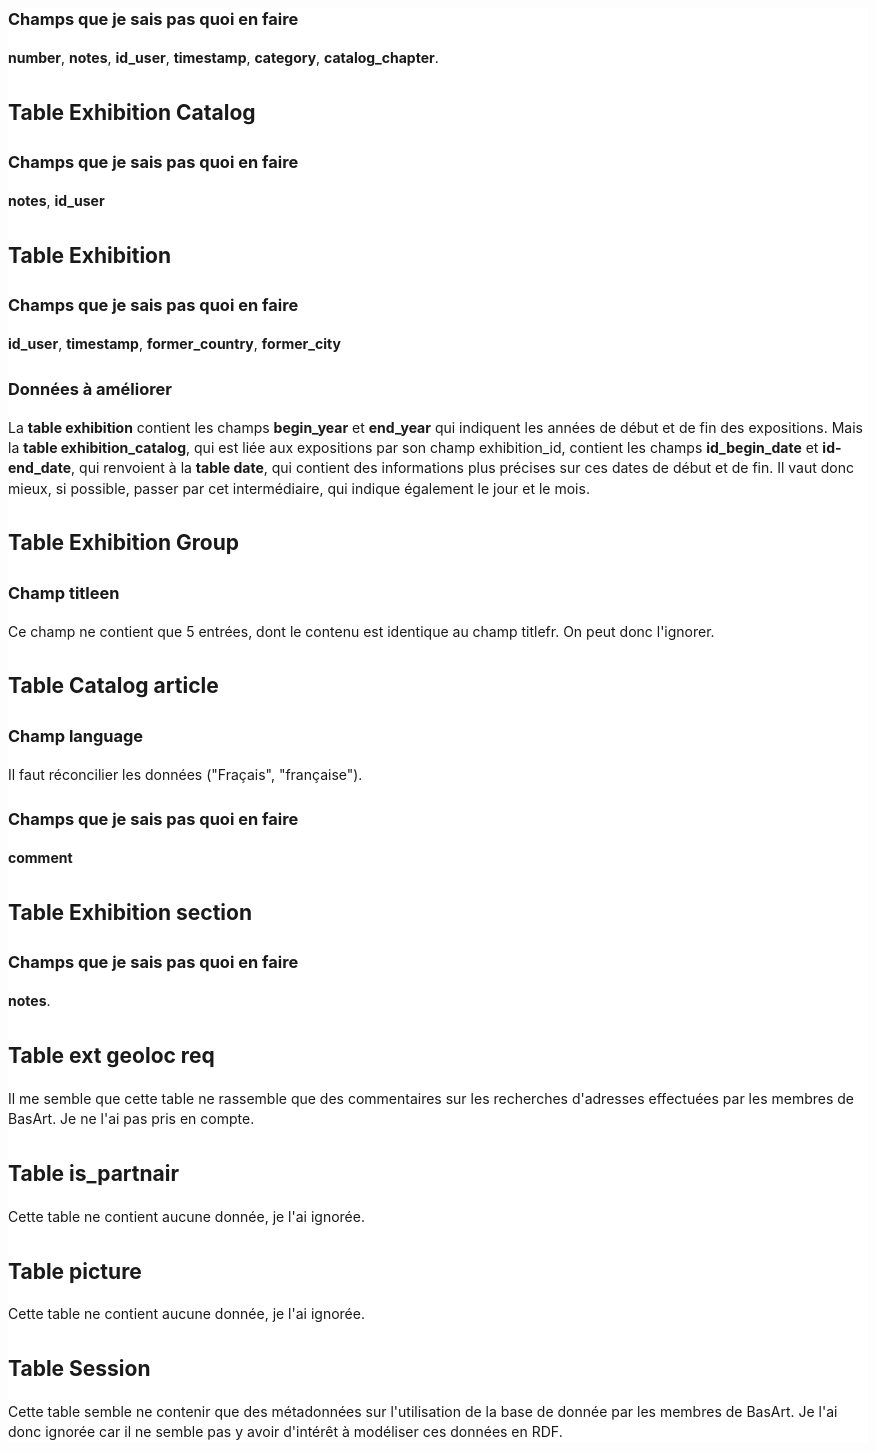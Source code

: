 ### Champs que je sais pas quoi en faire
**number**, **notes**, **id_user**, **timestamp**, **category**, **catalog_chapter**.

## Table Exhibition Catalog
### Champs que je sais pas quoi en faire
**notes**, **id_user**

## Table Exhibition
### Champs que je sais pas quoi en faire
**id_user**, **timestamp**, **former_country**, **former_city**

### Données à améliorer
La **table exhibition** contient les champs **begin_year** et **end_year** qui indiquent les années de début et de fin des expositions. Mais la **table exhibition_catalog**, qui est liée aux expositions par son champ exhibition_id, contient les champs **id_begin_date** et **id-end_date**, qui renvoient à la **table date**, qui contient des informations plus précises sur ces dates de début et de fin. Il vaut donc mieux, si possible, passer par cet intermédiaire, qui indique également le jour et le mois.

## Table Exhibition Group
### Champ titleen
Ce champ ne contient que 5 entrées, dont le contenu est identique au champ titlefr. On peut donc l'ignorer.

## Table Catalog article
### Champ language
Il faut réconcilier les données ("Fraçais", "française").

### Champs que je sais pas quoi en faire
**comment**

## Table Exhibition section
### Champs que je sais pas quoi en faire
**notes**.

## Table ext geoloc req
Il me semble que cette table ne rassemble que des commentaires sur les recherches d'adresses effectuées par les membres de BasArt. Je ne l'ai pas pris en compte.

## Table is_partnair
Cette table ne contient aucune donnée, je l'ai ignorée.

## Table picture
Cette table ne contient aucune donnée, je l'ai ignorée.

## Table Session
Cette table semble ne contenir que des métadonnées sur l'utilisation de la base de donnée par les membres de BasArt. Je l'ai donc ignorée car il ne semble pas y avoir d'intérêt à modéliser ces données en RDF.